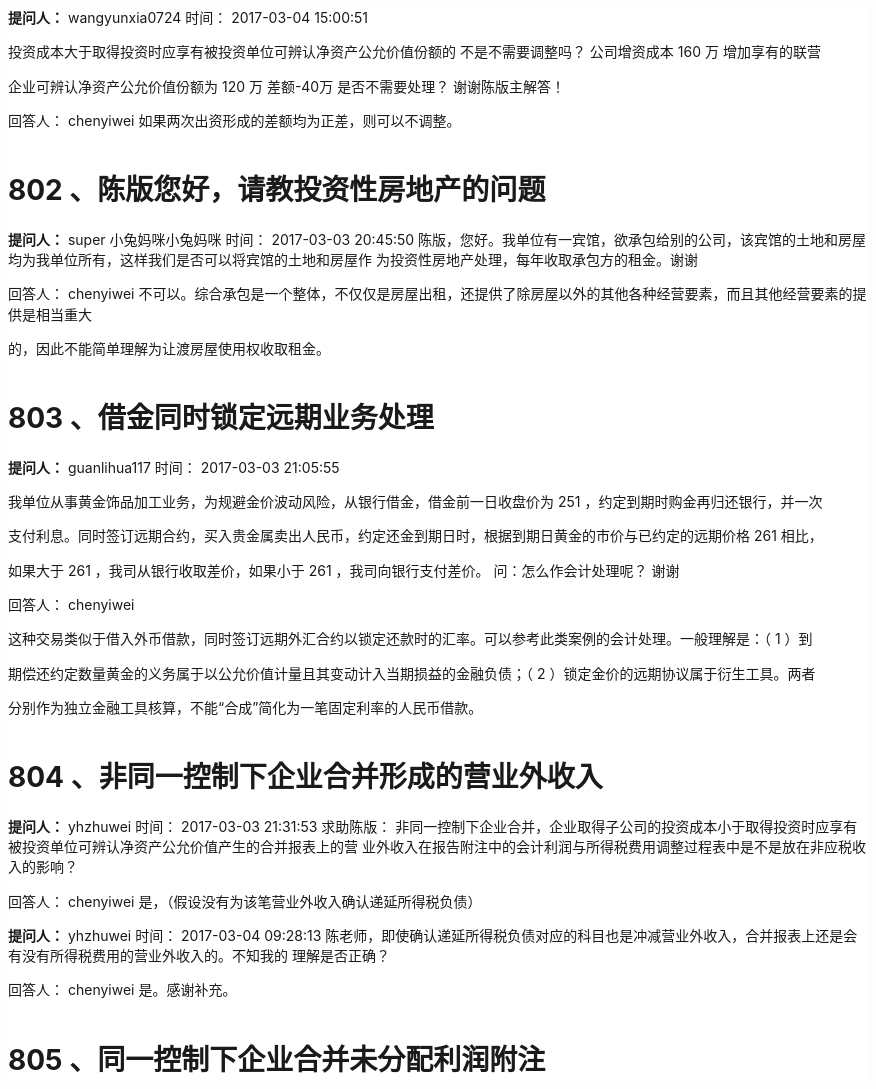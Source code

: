 **提问人：** wangyunxia0724 时间： 2017-03-04 15:00:51

投资成本大于取得投资时应享有被投资单位可辨认净资产公允价值份额的 不是不需要调整吗？ 公司增资成本 160 万 增加享有的联营

企业可辨认净资产公允价值份额为 120 万 差额-40万 是否不需要处理？ 谢谢陈版主解答！

回答人： chenyiwei
如果两次出资形成的差额均为正差，则可以不调整。

# 802 、陈版您好，请教投资性房地产的问题

**提问人：** super 小兔妈咪小兔妈咪 时间： 2017-03-03 20:45:50
陈版，您好。我单位有一宾馆，欲承包给别的公司，该宾馆的土地和房屋均为我单位所有，这样我们是否可以将宾馆的土地和房屋作
为投资性房地产处理，每年收取承包方的租金。谢谢

回答人： chenyiwei
不可以。综合承包是一个整体，不仅仅是房屋出租，还提供了除房屋以外的其他各种经营要素，而且其他经营要素的提供是相当重大

的，因此不能简单理解为让渡房屋使用权收取租金。

# 803 、借金同时锁定远期业务处理

**提问人：** guanlihua117 时间： 2017-03-03 21:05:55

我单位从事黄金饰品加工业务，为规避金价波动风险，从银行借金，借金前一日收盘价为 251 ，约定到期时购金再归还银行，并一次

支付利息。同时签订远期合约，买入贵金属卖出人民币，约定还金到期日时，根据到期日黄金的市价与已约定的远期价格 261 相比，

如果大于 261 ，我司从银行收取差价，如果小于 261 ，我司向银行支付差价。 问：怎么作会计处理呢？ 谢谢

回答人： chenyiwei

这种交易类似于借入外币借款，同时签订远期外汇合约以锁定还款时的汇率。可以参考此类案例的会计处理。一般理解是：（ 1 ）到

期偿还约定数量黄金的义务属于以公允价值计量且其变动计入当期损益的金融负债；（ 2 ）锁定金价的远期协议属于衍生工具。两者

分别作为独立金融工具核算，不能“合成”简化为一笔固定利率的人民币借款。

# 804 、非同一控制下企业合并形成的营业外收入

**提问人：** yhzhuwei 时间： 2017-03-03 21:31:53
求助陈版：
非同一控制下企业合并，企业取得子公司的投资成本小于取得投资时应享有被投资单位可辨认净资产公允价值产生的合并报表上的营
业外收入在报告附注中的会计利润与所得税费用调整过程表中是不是放在非应税收入的影响？

回答人： chenyiwei
是，（假设没有为该笔营业外收入确认递延所得税负债）

**提问人：** yhzhuwei 时间： 2017-03-04 09:28:13
陈老师，即使确认递延所得税负债对应的科目也是冲减营业外收入，合并报表上还是会有没有所得税费用的营业外收入的。不知我的
理解是否正确？

回答人： chenyiwei
是。感谢补充。

# 805 、同一控制下企业合并未分配利润附注
